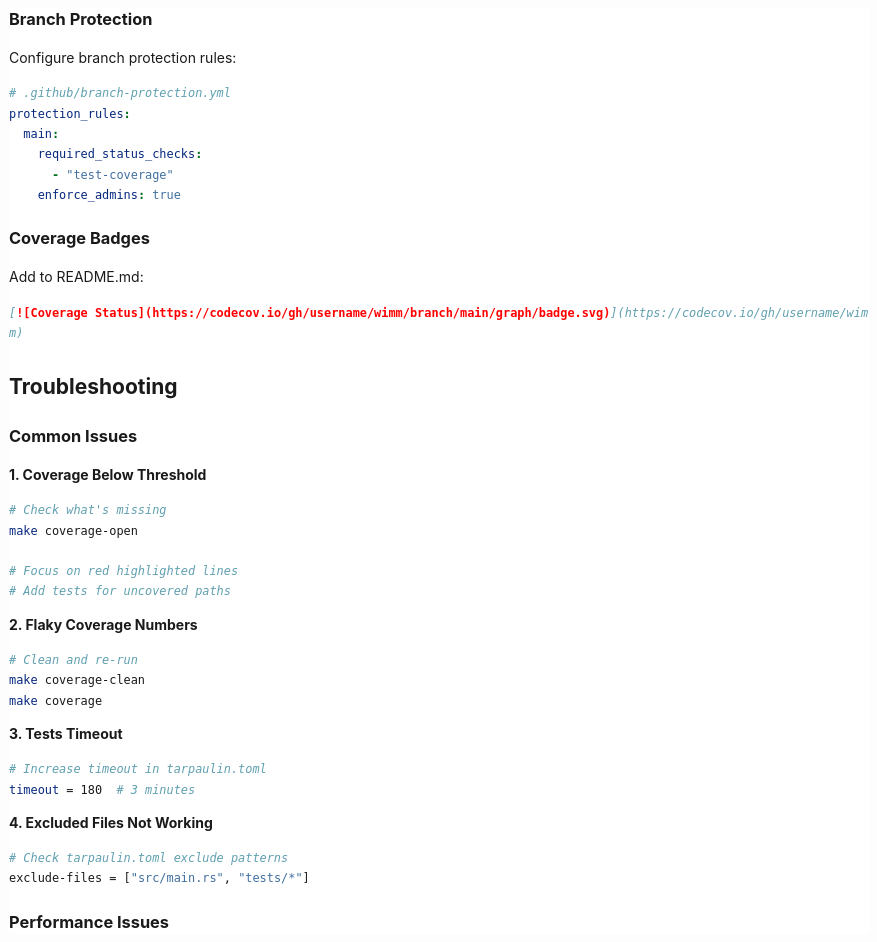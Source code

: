 ### Branch Protection

Configure branch protection rules:

```yaml
# .github/branch-protection.yml
protection_rules:
  main:
    required_status_checks:
      - "test-coverage"
    enforce_admins: true
```

### Coverage Badges

Add to README.md:

```markdown
[![Coverage Status](https://codecov.io/gh/username/wimm/branch/main/graph/badge.svg)](https://codecov.io/gh/username/wimm)
```

## Troubleshooting

### Common Issues

**1. Coverage Below Threshold**
```bash
# Check what's missing
make coverage-open

# Focus on red highlighted lines
# Add tests for uncovered paths
```

**2. Flaky Coverage Numbers**
```bash
# Clean and re-run
make coverage-clean
make coverage
```

**3. Tests Timeout**
```bash
# Increase timeout in tarpaulin.toml
timeout = 180  # 3 minutes
```

**4. Excluded Files Not Working**
```bash
# Check tarpaulin.toml exclude patterns
exclude-files = ["src/main.rs", "tests/*"]
```

### Performance Issues

